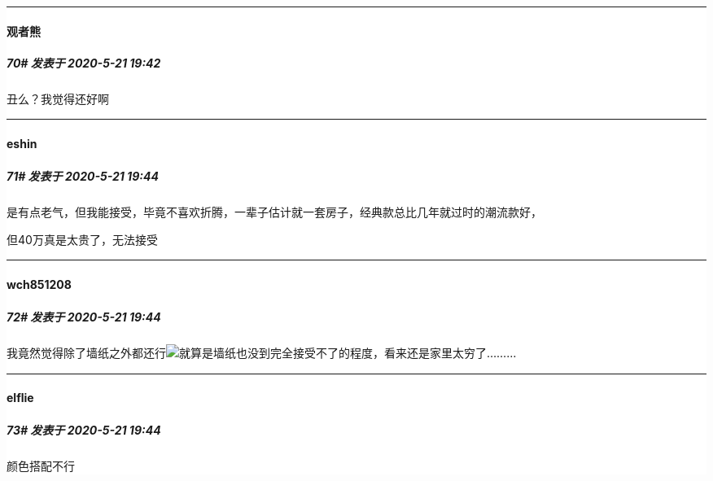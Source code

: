 





-----

####  观者熊  
##### 70#       发表于 2020-5-21 19:42




丑么？我觉得还好啊







-----

####  eshin  
##### 71#       发表于 2020-5-21 19:44




是有点老气，但我能接受，毕竟不喜欢折腾，一辈子估计就一套房子，经典款总比几年就过时的潮流款好，

但40万真是太贵了，无法接受







-----

####  wch851208  
##### 72#       发表于 2020-5-21 19:44




我竟然觉得除了墙纸之外都还行<img src="https://static.saraba1st.com/image/smiley/face2017/001.png" referrerpolicy="no-referrer">就算是墙纸也没到完全接受不了的程度，看来还是家里太穷了………







-----

####  elflie  
##### 73#       发表于 2020-5-21 19:44




颜色搭配不行





